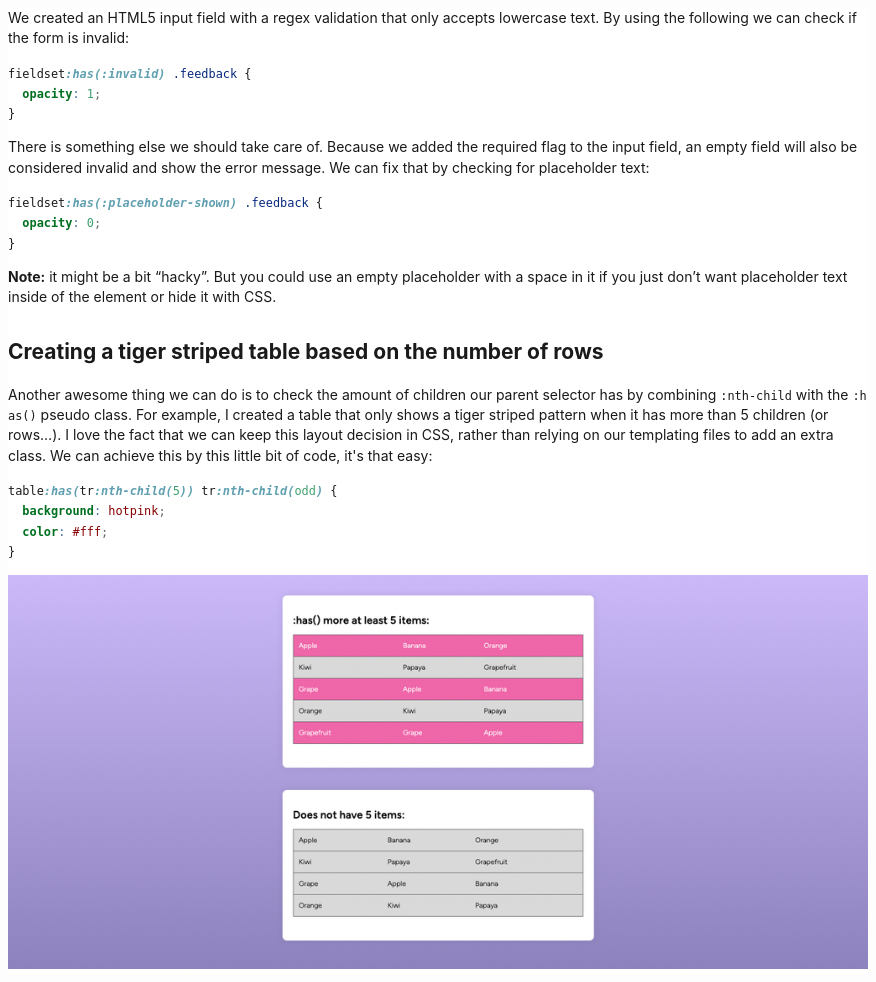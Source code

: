 We created an HTML5 input field with a regex validation that only accepts lowercase text. By using the following we can check if the form is invalid:

```css
fieldset:has(:invalid) .feedback {
  opacity: 1;
}
```

There is something else we should take care of. Because we added the required flag to the input field, an empty field will also be considered invalid and show the error message. We can fix that by checking for placeholder text:

```css
fieldset:has(:placeholder-shown) .feedback {
  opacity: 0;
}
```

**Note:** it might be a bit “hacky”. But you could use an empty placeholder with a space in it if you just don’t want placeholder text inside of the element or hide it with CSS.

## Creating a tiger striped table based on the number of rows

Another awesome thing we can do is to check the amount of children our parent selector has by combining `:nth-child` with the `:has()` pseudo class. For example, I created a table that only shows a tiger striped pattern when it has more than 5 children (or rows…). I love the fact that we can keep this layout decision in CSS, rather than relying on our templating files to add an extra class. We can achieve this by this little bit of code, it's that easy:

```css
table:has(tr:nth-child(5)) tr:nth-child(odd) {
  background: hotpink;
  color: #fff;
}
```

![Tiger striped table based on number of rows](./images/practical-uses-of-the-has-relational-pseudo-class/tiger-striped-table.png)
